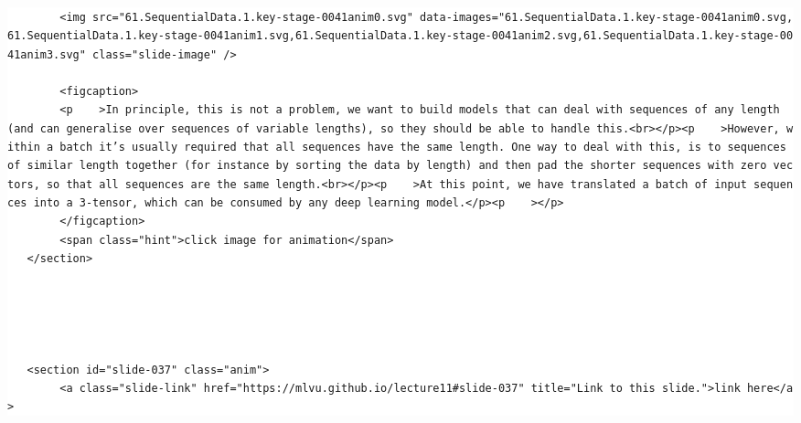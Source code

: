             <img src="61.SequentialData.1.key-stage-0041anim0.svg" data-images="61.SequentialData.1.key-stage-0041anim0.svg,61.SequentialData.1.key-stage-0041anim1.svg,61.SequentialData.1.key-stage-0041anim2.svg,61.SequentialData.1.key-stage-0041anim3.svg" class="slide-image" />

            <figcaption>
            <p    >In principle, this is not a problem, we want to build models that can deal with sequences of any length (and can generalise over sequences of variable lengths), so they should be able to handle this.<br></p><p    >However, within a batch it’s usually required that all sequences have the same length. One way to deal with this, is to sequences of similar length together (for instance by sorting the data by length) and then pad the shorter sequences with zero vectors, so that all sequences are the same length.<br></p><p    >At this point, we have translated a batch of input sequences into a 3-tensor, which can be consumed by any deep learning model.</p><p    ></p>
            </figcaption>
            <span class="hint">click image for animation</span>
       </section>





       <section id="slide-037" class="anim">
            <a class="slide-link" href="https://mlvu.github.io/lecture11#slide-037" title="Link to this slide.">link here</a>